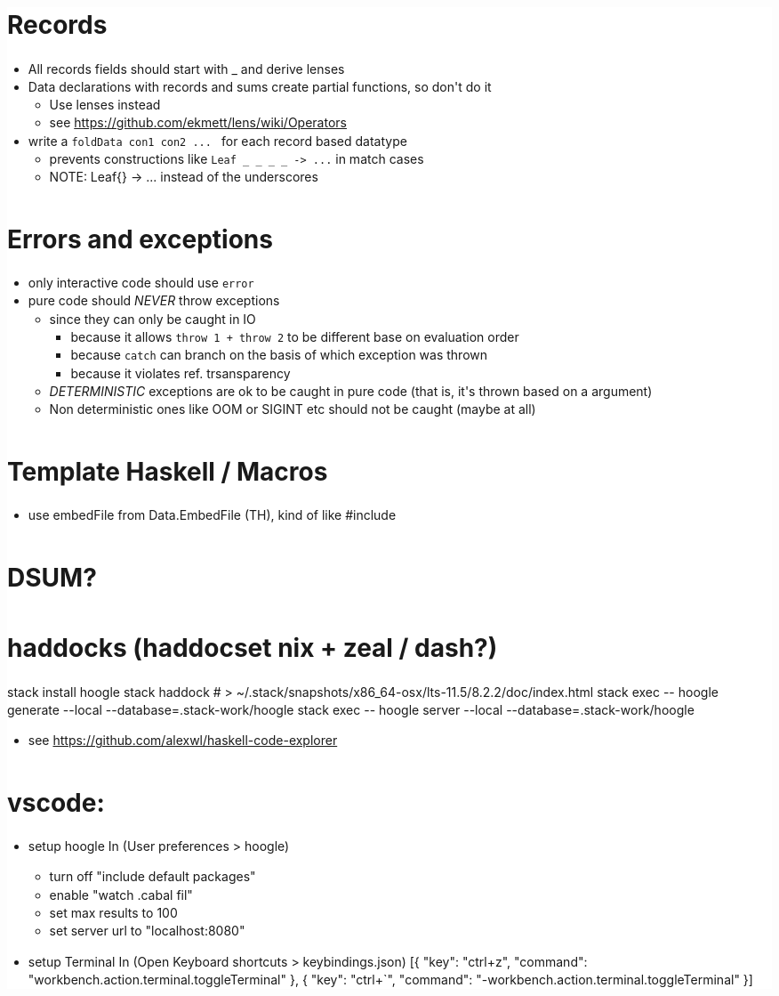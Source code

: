 # Records
- All records fields should start with _ and derive lenses
- Data declarations with records and sums create partial functions, so don't do it
    - Use lenses instead
    - see https://github.com/ekmett/lens/wiki/Operators
- write a `foldData con1 con2 ... ` for each record based datatype
    - prevents constructions like `Leaf _ _ _ _ -> ...` in match cases
    - NOTE: Leaf{} -> ... instead of the underscores


# Errors and exceptions
- only interactive code should use `error`
- pure code should _NEVER_ throw exceptions
    - since they can only be caught in IO 
        - because it allows `throw 1 + throw 2` to be different base on evaluation order
        - because `catch` can branch on the basis of which exception was thrown
        - because it violates ref. trsansparency
    - _DETERMINISTIC_ exceptions are ok to be caught in pure code (that is, it's thrown based on a argument)
    - Non deterministic ones like OOM or SIGINT etc should not be caught (maybe at all)

# Template Haskell / Macros
- use embedFile from Data.EmbedFile (TH), kind of like #include

# DSUM?



# haddocks (haddocset nix + zeal / dash?)
stack install hoogle
stack haddock          # > ~/.stack/snapshots/x86_64-osx/lts-11.5/8.2.2/doc/index.html
stack exec -- hoogle generate --local --database=.stack-work/hoogle
stack exec -- hoogle server --local --database=.stack-work/hoogle

- see https://github.com/alexwl/haskell-code-explorer

# vscode: 
- setup hoogle
In (User preferences > hoogle)
    - turn off "include default packages" 
    - enable "watch .cabal fil"
    - set max results to 100
    - set server url to "localhost:8080"

- setup Terminal
In (Open Keyboard shortcuts > keybindings.json)
    [{
        "key": "ctrl+z",
        "command": "workbench.action.terminal.toggleTerminal"
    },
    {
        "key": "ctrl+`",
        "command": "-workbench.action.terminal.toggleTerminal"
    }]
